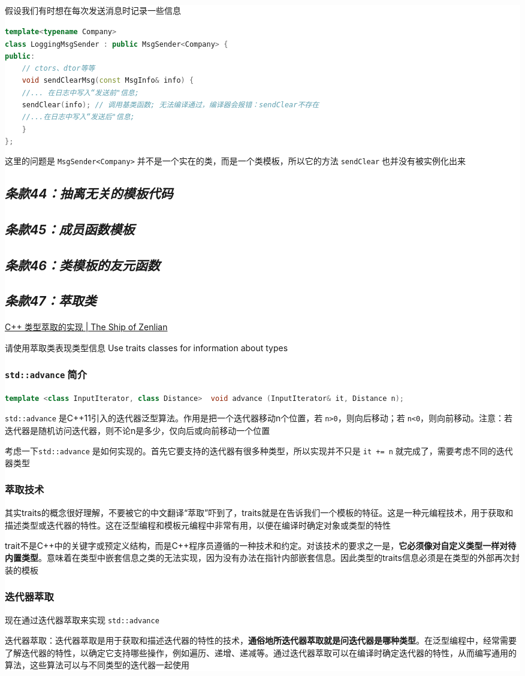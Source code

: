 假设我们有时想在每次发送消息时记录一些信息

```c++
template<typename Company>
class LoggingMsgSender : public MsgSender<Company> { 
public:
	// ctors、dtor等等
    void sendClearMsg(const MsgInfo& info) {
    //... 在日志中写入“发送前"信息;
    sendClear(info); // 调用基类函数; 无法编译通过，编译器会报错：sendClear不存在
    //...在日志中写入“发送后"信息;
	}
};
```

这里的问题是 `MsgSender<Company>` 并不是一个实在的类，而是一个类模板，所以它的方法 `sendClear` 也并没有被实例化出来

## *条款44：抽离无关的模板代码*

## *条款45：成员函数模板*

## *条款46：类模板的友元函数*

## *条款47：萃取类*

[C++ 类型萃取的实现 | The Ship of Zenlian](https://zenlian.github.io/cpp-traits/)

请使用萃取类表现类型信息 Use traits classes for information about types

### `std::advance` 简介

```c++
template <class InputIterator, class Distance>  void advance (InputIterator& it, Distance n);
```

`std::advance` 是C++11引入的迭代器泛型算法。作用是把一个迭代器移动n个位置，若 `n>0`，则向后移动；若 `n<0`，则向前移动。注意：若迭代器是随机访问迭代器，则不论n是多少，仅向后或向前移动一个位置

考虑一下`std::advance` 是如何实现的。首先它要支持的迭代器有很多种类型，所以实现并不只是 `it += n` 就完成了，需要考虑不同的迭代器类型

### 萃取技术

其实traits的概念很好理解，不要被它的中文翻译“萃取”吓到了，traits就是在告诉我们一个模板的特征。这是一种元编程技术，用于获取和描述类型或迭代器的特性。这在泛型编程和模板元编程中非常有用，以便在编译时确定对象或类型的特性

trait不是C++中的关键字或预定义结构，而是C++程序员遵循的一种技术和约定。对该技术的要求之一是，**它必须像对自定义类型一样对待内置类型**。意味着在类型中嵌套信息之类的无法实现，因为没有办法在指针内部嵌套信息。因此类型的traits信息必须是在类型的外部再次封装的模板

### 迭代器萃取

现在通过迭代器萃取来实现 `std::advance`

迭代器萃取：迭代器萃取是用于获取和描述迭代器的特性的技术，**通俗地所迭代器萃取就是问迭代器是哪种类型**。在泛型编程中，经常需要了解迭代器的特性，以确定它支持哪些操作，例如遍历、递增、递减等。通过迭代器萃取可以在编译时确定迭代器的特性，从而编写通用的算法，这些算法可以与不同类型的迭代器一起使用
